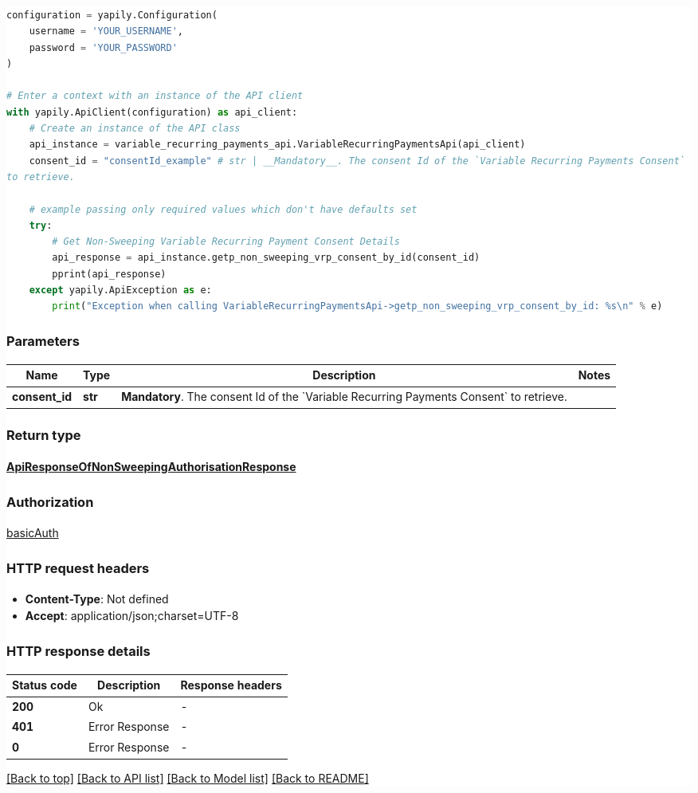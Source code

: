 ```python
configuration = yapily.Configuration(
    username = 'YOUR_USERNAME',
    password = 'YOUR_PASSWORD'
)

# Enter a context with an instance of the API client
with yapily.ApiClient(configuration) as api_client:
    # Create an instance of the API class
    api_instance = variable_recurring_payments_api.VariableRecurringPaymentsApi(api_client)
    consent_id = "consentId_example" # str | __Mandatory__. The consent Id of the `Variable Recurring Payments Consent` to retrieve.

    # example passing only required values which don't have defaults set
    try:
        # Get Non-Sweeping Variable Recurring Payment Consent Details
        api_response = api_instance.getp_non_sweeping_vrp_consent_by_id(consent_id)
        pprint(api_response)
    except yapily.ApiException as e:
        print("Exception when calling VariableRecurringPaymentsApi->getp_non_sweeping_vrp_consent_by_id: %s\n" % e)
```


### Parameters

Name | Type | Description  | Notes
------------- | ------------- | ------------- | -------------
 **consent_id** | **str**| __Mandatory__. The consent Id of the &#x60;Variable Recurring Payments Consent&#x60; to retrieve. |

### Return type

[**ApiResponseOfNonSweepingAuthorisationResponse**](ApiResponseOfNonSweepingAuthorisationResponse.md)

### Authorization

[basicAuth](../README.md#basicAuth)

### HTTP request headers

 - **Content-Type**: Not defined
 - **Accept**: application/json;charset=UTF-8


### HTTP response details

| Status code | Description | Response headers |
|-------------|-------------|------------------|
**200** | Ok |  -  |
**401** | Error Response |  -  |
**0** | Error Response |  -  |

[[Back to top]](#) [[Back to API list]](../README.md#documentation-for-api-endpoints) [[Back to Model list]](../README.md#documentation-for-models) [[Back to README]](../README.md)


